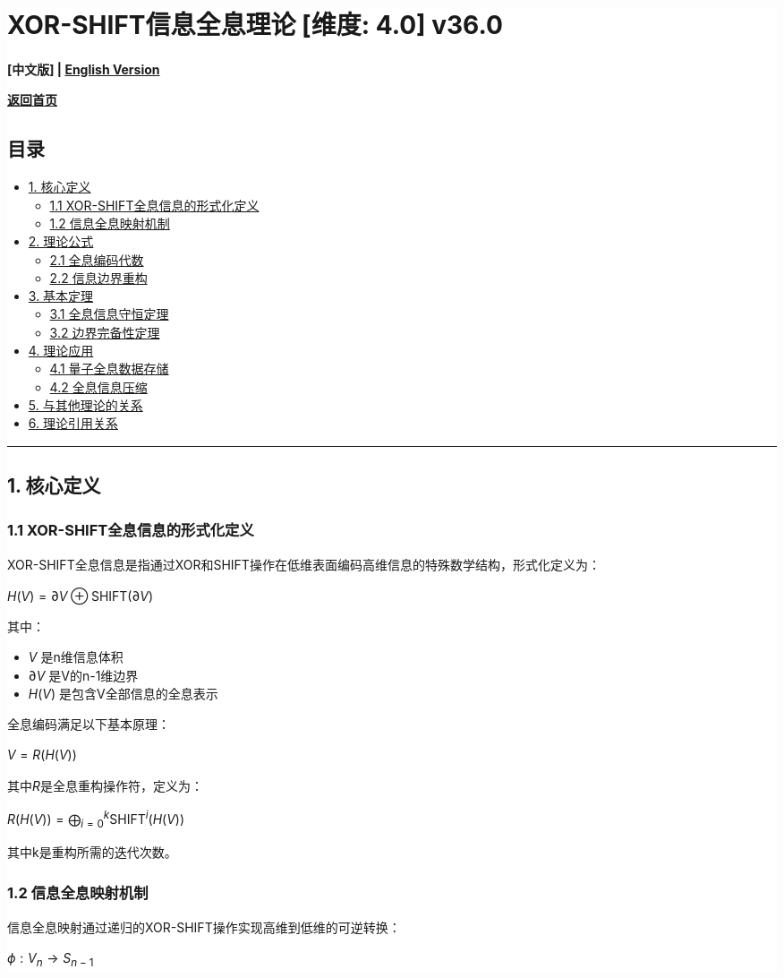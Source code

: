 # XOR-SHIFT信息全息理论 [维度: 4.0] v36.0

**[中文版] | [English Version](formal_theory_xor_shift_information_holography_en.md)**

**[返回首页](../README.md)**

## 目录

- [1. 核心定义](#1-核心定义)
  - [1.1 XOR-SHIFT全息信息的形式化定义](#11-xor-shift全息信息的形式化定义)
  - [1.2 信息全息映射机制](#12-信息全息映射机制)
- [2. 理论公式](#2-理论公式)
  - [2.1 全息编码代数](#21-全息编码代数)
  - [2.2 信息边界重构](#22-信息边界重构)
- [3. 基本定理](#3-基本定理)
  - [3.1 全息信息守恒定理](#31-全息信息守恒定理)
  - [3.2 边界完备性定理](#32-边界完备性定理)
- [4. 理论应用](#4-理论应用)
  - [4.1 量子全息数据存储](#41-量子全息数据存储)
  - [4.2 全息信息压缩](#42-全息信息压缩)
- [5. 与其他理论的关系](#5-与其他理论的关系)
- [6. 理论引用关系](#6-理论引用关系)

---

## 1. 核心定义

### 1.1 XOR-SHIFT全息信息的形式化定义

XOR-SHIFT全息信息是指通过XOR和SHIFT操作在低维表面编码高维信息的特殊数学结构，形式化定义为：

$`H(V) = \partial V \oplus \text{SHIFT}(\partial V)`$

其中：
- $`V`$ 是n维信息体积
- $`\partial V`$ 是V的n-1维边界
- $`H(V)`$ 是包含V全部信息的全息表示

全息编码满足以下基本原理：

$`V = R(H(V))`$

其中$`R`$是全息重构操作符，定义为：

$`R(H(V)) = \bigoplus_{i=0}^{k} \text{SHIFT}^i(H(V))`$

其中k是重构所需的迭代次数。

### 1.2 信息全息映射机制

信息全息映射通过递归的XOR-SHIFT操作实现高维到低维的可逆转换：

$`\phi: V_n \to S_{n-1}`$
